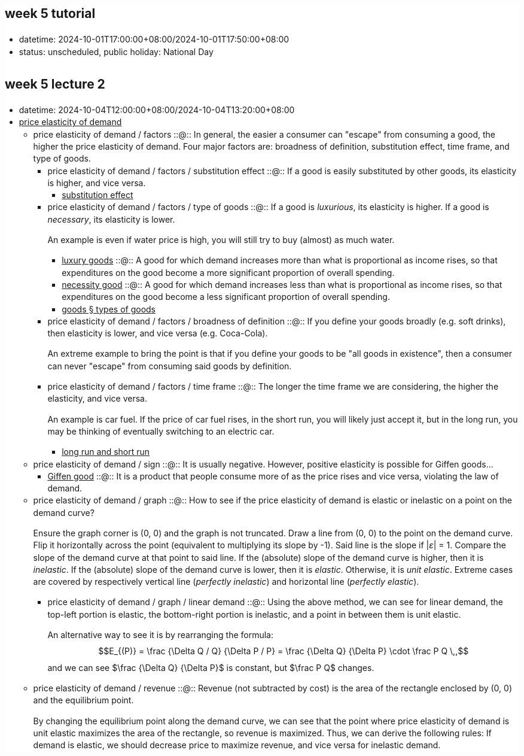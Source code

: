 ## week 5 tutorial

- datetime: 2024-10-01T17:00:00+08:00/2024-10-01T17:50:00+08:00
- status: unscheduled, public holiday: National Day

## week 5 lecture 2

- datetime: 2024-10-04T12:00:00+08:00/2024-10-04T13:20:00+08:00
- [price elasticity of demand](../../../../general/price%20elasticity%20of%20demand.md)
  - price elasticity of demand / factors ::@:: In general, the easier a consumer can "escape" from consuming a good, the higher the price elasticity of demand. Four major factors are: broadness of definition, substitution effect, time frame, and type of goods. 
    - price elasticity of demand / factors / substitution effect ::@:: If a good is easily substituted by other goods, its elasticity is higher, and vice versa. <!--SR:!2025-12-27,314,371!2026-07-21,503,399-->
      - [substitution effect](../../../../general/substitution%20effect.md)
    - price elasticity of demand / factors / type of goods ::@:: If a good is _luxurious_, its elasticity is higher. If a good is _necessary_, its elasticity is lower. <p> An example is even if water price is high, you will still try to buy (almost) as much water. <!--SR:!2026-02-14,374,382!2026-04-12,420,390-->
      - [luxury goods](../../../../general/luxury%20goods.md) ::@:: A good for which demand increases more than what is proportional as income rises, so that expenditures on the good become a more significant proportion of overall spending. <!--SR:!2026-08-18,528,402!2026-04-26,432,391-->
      - [necessity good](../../../../general/necessity%20good.md) ::@:: A good for which demand increases less than what is proportional as income rises, so that expenditures on the good become a less significant proportion of overall spending. <!--SR:!2026-09-09,546,406!2026-09-06,543,406-->
      - [goods § types of goods](../../../../general/goods.md#types%20of%20goods)
    - price elasticity of demand / factors / broadness of definition ::@:: If you define your goods broadly (e.g. soft drinks), then elasticity is lower, and vice versa (e.g. Coca-Cola). <p> An extreme example to bring the point is that if you define your goods to be "all goods in existence", then a consumer can never "escape" from consuming said goods by definition. <!--SR:!2026-01-25,336,371!2026-03-20,380,386-->
    - price elasticity of demand / factors / time frame ::@:: The longer the time frame we are considering, the higher the elasticity, and vice versa. <p> An example is car fuel. If the price of car fuel rises, in the short run, you will likely just accept it, but in the long run, you may be thinking of eventually switching to an electric car. <!--SR:!2025-11-15,295,370!2026-08-27,535,399-->
      - [long run and short run](../../../../general/long%20run%20and%20short%20run.md)
  - price elasticity of demand / sign ::@:: It is usually negative. However, positive elasticity is possible for Giffen goods... 
    - [Giffen good](../../../../general/Giffen%20good.md) ::@:: It is a product that people consume more of as the price rises and vice versa, violating the law of demand. <!--SR:!2026-01-12,324,371!2026-07-08,496,406-->
  - price elasticity of demand / graph ::@:: How to see if the price elasticity of demand is elastic or inelastic on a point on the demand curve? <p> Ensure the graph corner is (0, 0) and the graph is not truncated. Draw a line from (0, 0) to the point on the demand curve. Flip it horizontally across the point (equivalent to multiplying its slope by -1). Said line is the slope if |_ε_| = 1. Compare the slope of the demand curve at that point to said line. If the (absolute) slope of the demand curve is higher, then it is _inelastic_. If the (absolute) slope of the demand curve is lower, then it is _elastic_. Otherwise, it is _unit elastic_. Extreme cases are covered by respectively vertical line (_perfectly inelastic_) and horizontal line (_perfectly elastic_). 
    - price elasticity of demand / graph / linear demand ::@:: Using the above method, we can see for linear demand, the top-left portion is elastic, the bottom-right portion is inelastic, and a point in between them is unit elastic. <p> An alternative way to see it is by rearranging the formula: $$E_{(P)} = \frac {\Delta Q / Q} {\Delta P / P} = \frac {\Delta Q} {\Delta P} \cdot \frac P Q \,,$$ and we can see $\frac {\Delta Q} {\Delta P}$ is constant, but $\frac P Q$ changes. <!--SR:!2026-09-05,542,406!2026-08-28,536,399-->
  - price elasticity of demand / revenue ::@:: Revenue (not subtracted by cost) is the area of the rectangle enclosed by (0, 0) and the equilibrium point. <p> By changing the equilibrium point along the demand curve, we can see that the point where price elasticity of demand is unit elastic maximizes the area of the rectangle, so revenue is maximized. Thus, we can derive the following rules: If demand is elastic, we should decrease price to maximize revenue, and vice versa for inelastic demand. 